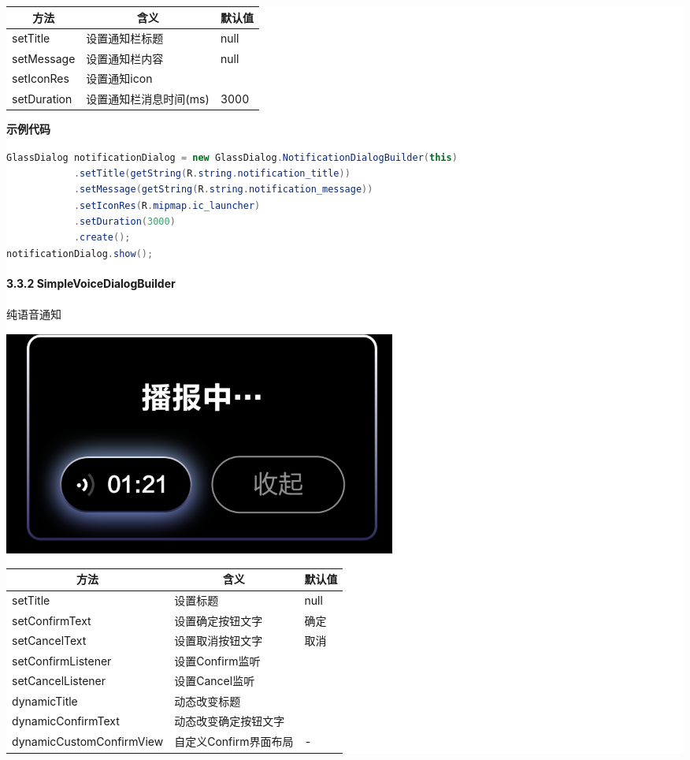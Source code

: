 |方法|含义|默认值
|---|---|---|
|setTitle|设置通知栏标题|null|
|setMessage|设置通知栏内容|null|
|setIconRes|设置通知icon||
|setDuration|设置通知栏消息时间(ms)|3000|

**示例代码**
``` java
GlassDialog notificationDialog = new GlassDialog.NotificationDialogBuilder(this)
            .setTitle(getString(R.string.notification_title))
            .setMessage(getString(R.string.notification_message))
            .setIconRes(R.mipmap.ic_launcher)
            .setDuration(3000)
            .create();
notificationDialog.show();
```


#### 3.3.2 SimpleVoiceDialogBuilder
纯语音通知

![](images/notify_simple_voice.png)

|方法|含义|默认值
|---|---|---|
|setTitle|设置标题|null|
|setConfirmText|设置确定按钮文字|确定|
|setCancelText|设置取消按钮文字|取消|
|setConfirmListener|设置Confirm监听||
|setCancelListener|设置Cancel监听||
|dynamicTitle|动态改变标题||
|dynamicConfirmText|动态改变确定按钮文字| |
|dynamicCustomConfirmView|自定义Confirm界面布局| - |

